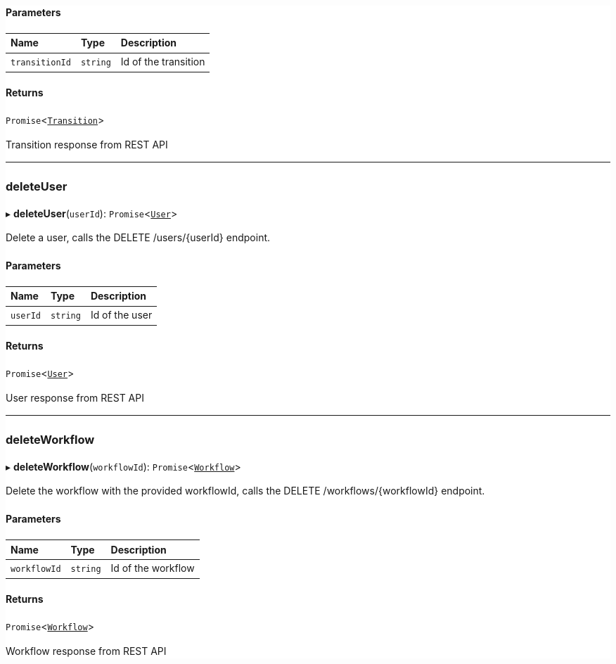 #### Parameters

| Name | Type | Description |
| :------ | :------ | :------ |
| `transitionId` | `string` | Id of the transition |

#### Returns

`Promise`<[`Transition`](#transition)\>

Transition response from REST API



___

### deleteUser

▸ **deleteUser**(`userId`): `Promise`<[`User`](#user)\>

Delete a user, calls the DELETE /users/{userId} endpoint.

#### Parameters

| Name | Type | Description |
| :------ | :------ | :------ |
| `userId` | `string` | Id of the user |

#### Returns

`Promise`<[`User`](#user)\>

User response from REST API



___

### deleteWorkflow

▸ **deleteWorkflow**(`workflowId`): `Promise`<[`Workflow`](#workflow)\>

Delete the workflow with the provided workflowId, calls the DELETE /workflows/{workflowId} endpoint.

#### Parameters

| Name | Type | Description |
| :------ | :------ | :------ |
| `workflowId` | `string` | Id of the workflow |

#### Returns

`Promise`<[`Workflow`](#workflow)\>

Workflow response from REST API
